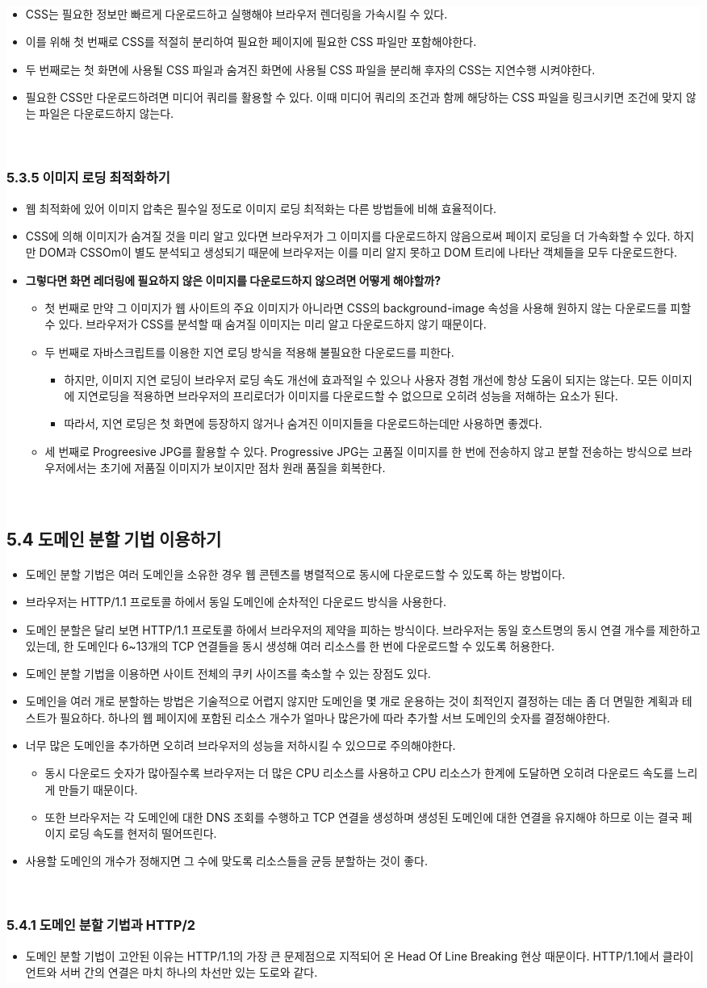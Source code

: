 - CSS는 필요한 정보만 빠르게 다운로드하고 실행해야 브라우저 렌더링을 가속시킬 수 있다.

- 이를 위해 첫 번째로 CSS를 적절히 분리하여 필요한 페이지에 필요한 CSS 파일만 포함해야한다.

- 두 번째로는 첫 화면에 사용될 CSS 파일과 숨겨진 화면에 사용될 CSS 파일을 분리해 후자의 CSS는 지연수행 시켜야한다.

- 필요한 CSS만 다운로드하려면 미디어 쿼리를 활용할 수 있다. 이때 미디어 쿼리의 조건과 함께 해당하는 CSS 파일을 링크시키면 조건에 맞지 않는 파일은 다운로드하지 않는다.

<br>

### 5.3.5 이미지 로딩 최적화하기

- 웹 최적화에 있어 이미지 압축은 필수일 정도로 이미지 로딩 최적화는 다른 방법들에 비해 효율적이다.

- CSS에 의해 이미지가 숨겨질 것을 미리 알고 있다면 브라우저가 그 이미지를 다운로드하지 않음으로써 페이지 로딩을 더 가속화할 수 있다. 하지만 DOM과 CSSOm이 별도 분석되고 생성되기 때문에 브라우저는 이를 미리 알지 못하고 DOM 트리에 나타난 객체들을 모두 다운로드한다.

- **그렇다면 화면 레더링에 필요하지 않은 이미지를 다운로드하지 않으려면 어떻게 해야할까?**
  
  - 첫 번째로 만약 그 이미지가 웹 사이트의 주요 이미지가 아니라면 CSS의 background-image 속성을 사용해 원하지 않는 다운로드를 피할 수 있다. 브라우저가 CSS를 분석할 때 숨겨질 이미지는 미리 알고 다운로드하지 않기 때문이다.
  
  - 두 번째로 자바스크립트를 이용한 지연 로딩 방식을 적용해 불필요한 다운로드를 피한다.
    
    - 하지만, 이미지 지연 로딩이 브라우저 로딩 속도 개선에 효과적일 수 있으나 사용자 경험 개선에 항상 도움이 되지는 않는다. 모든 이미지에 지연로딩을 적용하면 브라우저의 프리로더가 이미지를 다운로드할 수 없으므로 오히려 성능을 저해하는 요소가 된다.
    
    - 따라서, 지연 로딩은 첫 화면에 등장하지 않거나 숨겨진 이미지들을 다운로드하는데만 사용하면 좋겠다.
  
  - 세 번째로 Progreesive JPG를 활용할 수 있다. Progressive JPG는 고품질 이미지를 한 번에 전송하지 않고 분할 전송하는 방식으로 브라우저에서는 초기에 저품질 이미지가 보이지만 점차 원래 품질을 회복한다.

<br>

## 5.4 도메인 분할 기법 이용하기

- 도메인 분할 기법은 여러 도메인을 소유한 경우 웹 콘텐츠를 병렬적으로 동시에 다운로드할 수 있도록 하는 방법이다.

- 브라우저는 HTTP/1.1 프로토콜 하에서 동일 도메인에 순차적인 다운로드 방식을 사용한다.

- 도메인 분할은 달리 보면 HTTP/1.1 프로토콜 하에서 브라우저의 제약을 피하는 방식이다. 브라우저는 동일 호스트명의 동시 연결 개수를 제한하고 있는데, 한 도메인다 6~13개의 TCP 연결들을 동시 생성해 여러 리소스를 한 번에 다운로드할 수 있도록 허용한다.

- 도메인 분할 기법을 이용하면 사이트 전체의 쿠키 사이즈를 축소할 수 있는 장점도 있다. 

- 도메인을 여러 개로 분할하는 방법은 기술적으로 어렵지 않지만 도메인을 몇 개로 운용하는 것이 최적인지 결정하는 데는 좀 더 면밀한 계획과 테스트가 필요하다. 하나의 웹 페이지에 포함된 리소스 개수가 얼마나 많은가에 따라 추가할 서브 도메인의 숫자를 결정해야한다.

- 너무 많은 도메인을 추가하면 오히려 브라우저의 성능을 저하시킬 수 있으므로 주의해야한다.
  
  - 동시 다운로드 숫자가 많아질수록 브라우저는 더 많은 CPU 리소스를 사용하고 CPU 리소스가 한계에 도달하면 오히려 다운로드 속도를 느리게 만들기 때문이다.
  
  - 또한 브라우저는 각 도메인에 대한 DNS 조회를 수행하고 TCP 연결을 생성하며 생성된 도메인에 대한 연결을 유지해야 하므로 이는 결국 페이지 로딩 속도를 현저히 떨어뜨린다.

- 사용할 도메인의 개수가 정해지면 그 수에 맞도록 리소스들을 균등 분할하는 것이 좋다.

<br>

### 5.4.1 도메인 분할 기법과 HTTP/2

- 도메인 분할 기법이 고안된 이유는 HTTP/1.1의 가장 큰 문제점으로 지적되어 온 Head Of Line Breaking 현상 때문이다. HTTP/1.1에서 클라이언트와 서버 간의 연결은 마치 하나의 차선만 있는 도로와 같다.
  